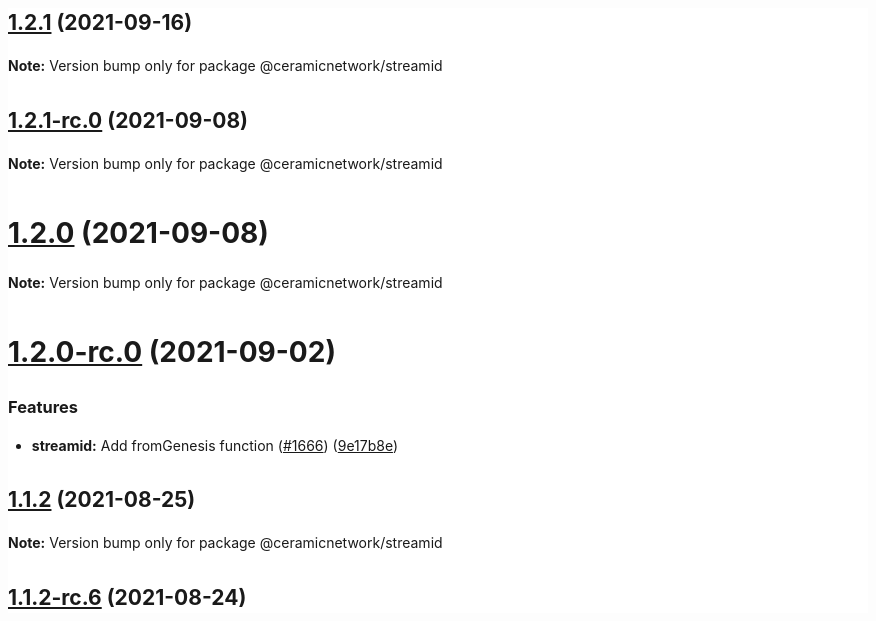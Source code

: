 



## [1.2.1](/compare/@ceramicnetwork/streamid@1.2.1-rc.0...@ceramicnetwork/streamid@1.2.1) (2021-09-16)

**Note:** Version bump only for package @ceramicnetwork/streamid





## [1.2.1-rc.0](https://github.com/ceramicnetwork/js-ceramic/compare/@ceramicnetwork/streamid@1.2.0...@ceramicnetwork/streamid@1.2.1-rc.0) (2021-09-08)

**Note:** Version bump only for package @ceramicnetwork/streamid





# [1.2.0](https://github.com/ceramicnetwork/js-ceramic/compare/@ceramicnetwork/streamid@1.2.0-rc.0...@ceramicnetwork/streamid@1.2.0) (2021-09-08)

**Note:** Version bump only for package @ceramicnetwork/streamid





# [1.2.0-rc.0](https://github.com/ceramicnetwork/js-ceramic/compare/@ceramicnetwork/streamid@1.1.2...@ceramicnetwork/streamid@1.2.0-rc.0) (2021-09-02)


### Features

* **streamid:** Add fromGenesis function ([#1666](https://github.com/ceramicnetwork/js-ceramic/issues/1666)) ([9e17b8e](https://github.com/ceramicnetwork/js-ceramic/commit/9e17b8e487eed3a6586b8a70a2b984586119c7ea))





## [1.1.2](https://github.com/ceramicnetwork/js-ceramic/compare/@ceramicnetwork/streamid@1.1.2-rc.6...@ceramicnetwork/streamid@1.1.2) (2021-08-25)

**Note:** Version bump only for package @ceramicnetwork/streamid





## [1.1.2-rc.6](https://github.com/ceramicnetwork/js-ceramic/compare/@ceramicnetwork/streamid@1.1.2-rc.5...@ceramicnetwork/streamid@1.1.2-rc.6) (2021-08-24)
